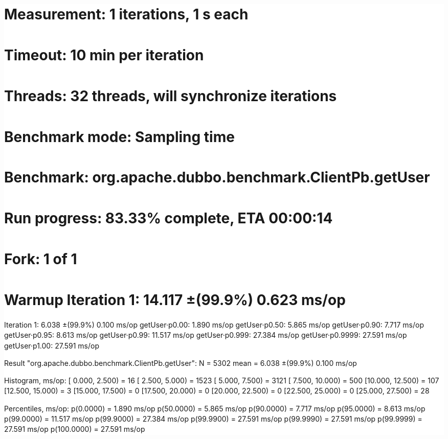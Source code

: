 # Measurement: 1 iterations, 1 s each
# Timeout: 10 min per iteration
# Threads: 32 threads, will synchronize iterations
# Benchmark mode: Sampling time
# Benchmark: org.apache.dubbo.benchmark.ClientPb.getUser

# Run progress: 83.33% complete, ETA 00:00:14
# Fork: 1 of 1
# Warmup Iteration   1: 14.117 ±(99.9%) 0.623 ms/op
Iteration   1: 6.038 ±(99.9%) 0.100 ms/op
                 getUser·p0.00:   1.890 ms/op
                 getUser·p0.50:   5.865 ms/op
                 getUser·p0.90:   7.717 ms/op
                 getUser·p0.95:   8.613 ms/op
                 getUser·p0.99:   11.517 ms/op
                 getUser·p0.999:  27.384 ms/op
                 getUser·p0.9999: 27.591 ms/op
                 getUser·p1.00:   27.591 ms/op



Result "org.apache.dubbo.benchmark.ClientPb.getUser":
  N = 5302
  mean =      6.038 ±(99.9%) 0.100 ms/op

  Histogram, ms/op:
    [ 0.000,  2.500) = 16 
    [ 2.500,  5.000) = 1523 
    [ 5.000,  7.500) = 3121 
    [ 7.500, 10.000) = 500 
    [10.000, 12.500) = 107 
    [12.500, 15.000) = 3 
    [15.000, 17.500) = 0 
    [17.500, 20.000) = 0 
    [20.000, 22.500) = 0 
    [22.500, 25.000) = 0 
    [25.000, 27.500) = 28 

  Percentiles, ms/op:
      p(0.0000) =      1.890 ms/op
     p(50.0000) =      5.865 ms/op
     p(90.0000) =      7.717 ms/op
     p(95.0000) =      8.613 ms/op
     p(99.0000) =     11.517 ms/op
     p(99.9000) =     27.384 ms/op
     p(99.9900) =     27.591 ms/op
     p(99.9990) =     27.591 ms/op
     p(99.9999) =     27.591 ms/op
    p(100.0000) =     27.591 ms/op
